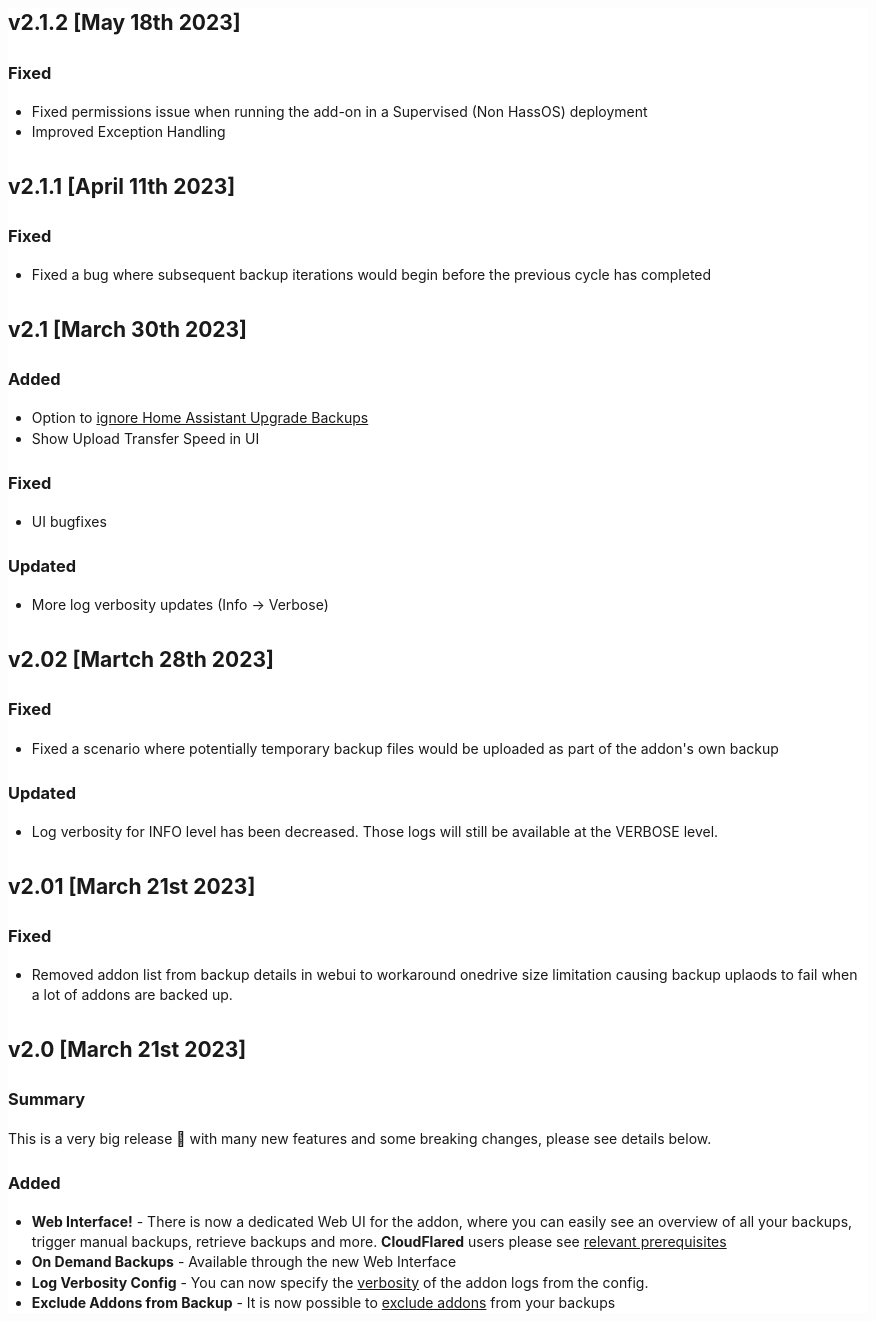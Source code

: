 ## v2.1.2 [May  18th 2023]

### Fixed
* Fixed permissions issue when running the add-on in a Supervised (Non HassOS) deployment
* Improved Exception Handling

## v2.1.1 [April 11th 2023]
### Fixed
* Fixed a bug where subsequent backup iterations would begin before the previous cycle has completed

## v2.1 [March 30th 2023]
### Added
* Option to [ignore Home Assistant Upgrade Backups](https://github.com/lavinir/hassio-onedrive-backup#ignore-home-assistant-upgrade-backups)
* Show Upload Transfer Speed in UI

### Fixed
* UI bugfixes

### Updated
* More log verbosity updates (Info -> Verbose)

## v2.02 [Martch 28th 2023]
### Fixed
* Fixed a scenario where potentially temporary backup files would be uploaded as part of the addon's own backup

### Updated
* Log verbosity for INFO level has been decreased. Those logs will still be available at the VERBOSE level.

## v2.01 [March 21st 2023]
### Fixed
* Removed addon list from backup details in webui to workaround onedrive size limitation causing backup uplaods to fail when a lot of addons are backed up.

## v2.0 [March 21st 2023]
### Summary
This is a very big release 🎉 with many new features and some breaking changes, please see details below.

### Added
* **Web Interface!** - There is now a dedicated Web UI for the addon, where you can easily see an overview of all your backups, trigger manual backups, retrieve backups and more. **CloudFlared** users please see [relevant prerequisites](https://github.com/lavinir/hassio-onedrive-backup#html-content-filtering-error)
* **On Demand Backups** - Available through the new Web Interface
* **Log Verbosity Config** - You can now specify the [verbosity](https://github.com/lavinir/hassio-onedrive-backup#log-level) of the addon logs from the config.
* **Exclude Addons from Backup** - It is now possible to [exclude addons](https://github.com/lavinir/hassio-onedrive-backup#excluded-addons-optional) from your backups

